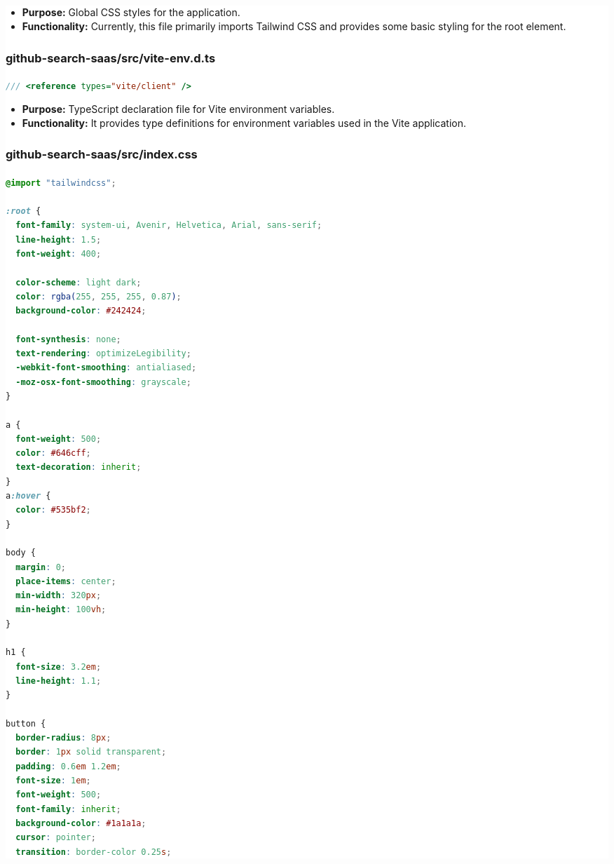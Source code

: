 *   **Purpose:** Global CSS styles for the application.
*   **Functionality:**  Currently, this file primarily imports Tailwind CSS and provides some basic styling for the root element.

### github-search-saas/src/vite-env.d.ts

```typescript
/// <reference types="vite/client" />
```

*   **Purpose:** TypeScript declaration file for Vite environment variables.
*   **Functionality:** It provides type definitions for environment variables used in the Vite application.

### github-search-saas/src/index.css

```css
@import "tailwindcss";

:root {
  font-family: system-ui, Avenir, Helvetica, Arial, sans-serif;
  line-height: 1.5;
  font-weight: 400;

  color-scheme: light dark;
  color: rgba(255, 255, 255, 0.87);
  background-color: #242424;

  font-synthesis: none;
  text-rendering: optimizeLegibility;
  -webkit-font-smoothing: antialiased;
  -moz-osx-font-smoothing: grayscale;
}

a {
  font-weight: 500;
  color: #646cff;
  text-decoration: inherit;
}
a:hover {
  color: #535bf2;
}

body {
  margin: 0;
  place-items: center;
  min-width: 320px;
  min-height: 100vh;
}

h1 {
  font-size: 3.2em;
  line-height: 1.1;
}

button {
  border-radius: 8px;
  border: 1px solid transparent;
  padding: 0.6em 1.2em;
  font-size: 1em;
  font-weight: 500;
  font-family: inherit;
  background-color: #1a1a1a;
  cursor: pointer;
  transition: border-color 0.25s;
```